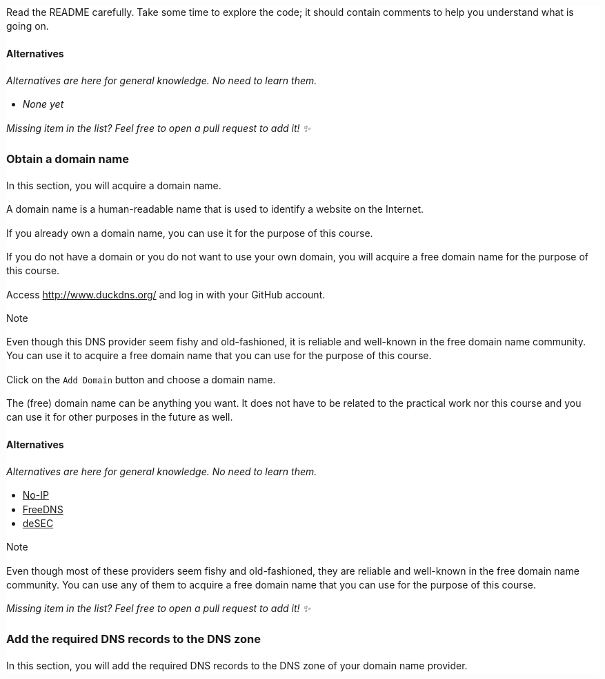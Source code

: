 Read the README carefully. Take some time to explore the code; it should contain
comments to help you understand what is going on.

#### Alternatives

_Alternatives are here for general knowledge. No need to learn them._

- _None yet_

_Missing item in the list? Feel free to open a pull request to add it! ✨_

### Obtain a domain name

In this section, you will acquire a domain name.

A domain name is a human-readable name that is used to identify a website on the
Internet.

If you already own a domain name, you can use it for the purpose of this course.

If you do not have a domain or you do not want to use your own domain, you will
acquire a free domain name for the purpose of this course.

Access <http://www.duckdns.org/> and log in with your GitHub account.

> [!NOTE]
>
> Even though this DNS provider seem fishy and old-fashioned, it is reliable and
> well-known in the free domain name community. You can use it to acquire a free
> domain name that you can use for the purpose of this course.

Click on the `Add Domain` button and choose a domain name.

The (free) domain name can be anything you want. It does not have to be related
to the practical work nor this course and you can use it for other purposes in
the future as well.

#### Alternatives

_Alternatives are here for general knowledge. No need to learn them._

- [No-IP](https://www.noip.com/)
- [FreeDNS](https://freedns.afraid.org/)
- [deSEC](https://desec.io/)

> [!NOTE]
>
> Even though most of these providers seem fishy and old-fashioned, they are
> reliable and well-known in the free domain name community. You can use any of
> them to acquire a free domain name that you can use for the purpose of this
> course.

_Missing item in the list? Feel free to open a pull request to add it! ✨_

### Add the required DNS records to the DNS zone

In this section, you will add the required DNS records to the DNS zone of your
domain name provider.


[discussions]: https://github.com/orgs/heig-vd-dai-course/discussions/122